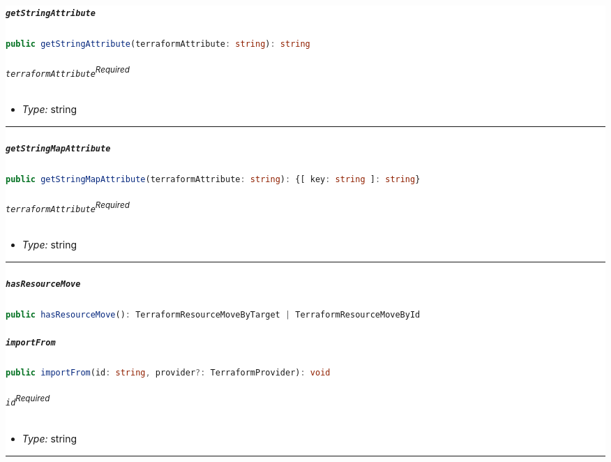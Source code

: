 
##### `getStringAttribute` <a name="getStringAttribute" id="rhizo-co-terraform-provider-oci.healthChecksHttpProbe.HealthChecksHttpProbe.getStringAttribute"></a>

```typescript
public getStringAttribute(terraformAttribute: string): string
```

###### `terraformAttribute`<sup>Required</sup> <a name="terraformAttribute" id="rhizo-co-terraform-provider-oci.healthChecksHttpProbe.HealthChecksHttpProbe.getStringAttribute.parameter.terraformAttribute"></a>

- *Type:* string

---

##### `getStringMapAttribute` <a name="getStringMapAttribute" id="rhizo-co-terraform-provider-oci.healthChecksHttpProbe.HealthChecksHttpProbe.getStringMapAttribute"></a>

```typescript
public getStringMapAttribute(terraformAttribute: string): {[ key: string ]: string}
```

###### `terraformAttribute`<sup>Required</sup> <a name="terraformAttribute" id="rhizo-co-terraform-provider-oci.healthChecksHttpProbe.HealthChecksHttpProbe.getStringMapAttribute.parameter.terraformAttribute"></a>

- *Type:* string

---

##### `hasResourceMove` <a name="hasResourceMove" id="rhizo-co-terraform-provider-oci.healthChecksHttpProbe.HealthChecksHttpProbe.hasResourceMove"></a>

```typescript
public hasResourceMove(): TerraformResourceMoveByTarget | TerraformResourceMoveById
```

##### `importFrom` <a name="importFrom" id="rhizo-co-terraform-provider-oci.healthChecksHttpProbe.HealthChecksHttpProbe.importFrom"></a>

```typescript
public importFrom(id: string, provider?: TerraformProvider): void
```

###### `id`<sup>Required</sup> <a name="id" id="rhizo-co-terraform-provider-oci.healthChecksHttpProbe.HealthChecksHttpProbe.importFrom.parameter.id"></a>

- *Type:* string

---
